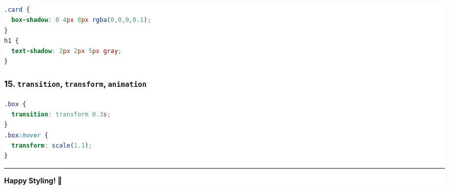 ```css
.card {
  box-shadow: 0 4px 8px rgba(0,0,0,0.1);
}
h1 {
  text-shadow: 2px 2px 5px gray;
}
```

### 15. `transition`, `transform`, `animation`

```css
.box {
  transition: transform 0.3s;
}
.box:hover {
  transform: scale(1.1);
}
```

---

**Happy Styling! 💅**
